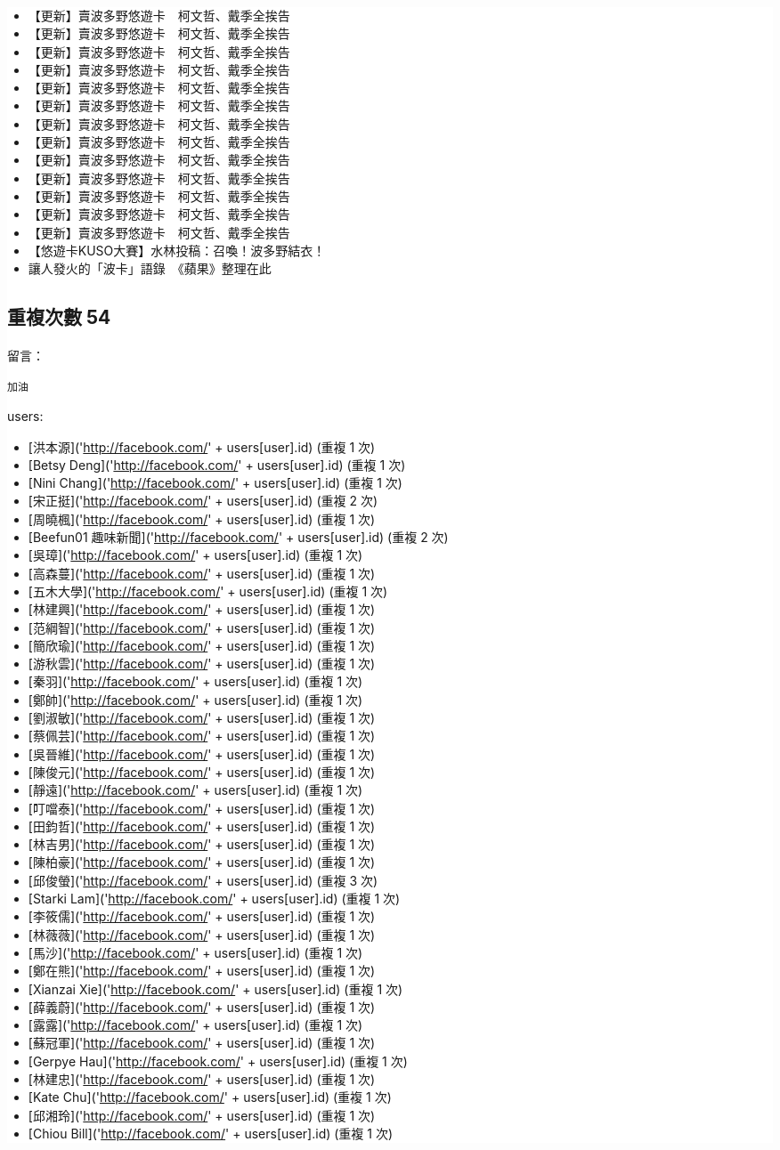 * 【更新】賣波多野悠遊卡　柯文哲、戴季全挨告
* 【更新】賣波多野悠遊卡　柯文哲、戴季全挨告
* 【更新】賣波多野悠遊卡　柯文哲、戴季全挨告
* 【更新】賣波多野悠遊卡　柯文哲、戴季全挨告
* 【更新】賣波多野悠遊卡　柯文哲、戴季全挨告
* 【更新】賣波多野悠遊卡　柯文哲、戴季全挨告
* 【更新】賣波多野悠遊卡　柯文哲、戴季全挨告
* 【更新】賣波多野悠遊卡　柯文哲、戴季全挨告
* 【更新】賣波多野悠遊卡　柯文哲、戴季全挨告
* 【更新】賣波多野悠遊卡　柯文哲、戴季全挨告
* 【更新】賣波多野悠遊卡　柯文哲、戴季全挨告
* 【更新】賣波多野悠遊卡　柯文哲、戴季全挨告
* 【更新】賣波多野悠遊卡　柯文哲、戴季全挨告
* 【悠遊卡KUSO大賽】水林投稿：召喚！波多野結衣！
* 讓人發火的「波卡」語錄　《蘋果》整理在此

## 重複次數 54

留言：

```
加油
```

users: 

* [洪本源]('http://facebook.com/' + users[user].id) (重複 1 次)
* [Betsy Deng]('http://facebook.com/' + users[user].id) (重複 1 次)
* [Nini Chang]('http://facebook.com/' + users[user].id) (重複 1 次)
* [宋正挺]('http://facebook.com/' + users[user].id) (重複 2 次)
* [周曉楓]('http://facebook.com/' + users[user].id) (重複 1 次)
* [Beefun01 趣味新聞]('http://facebook.com/' + users[user].id) (重複 2 次)
* [吳璋]('http://facebook.com/' + users[user].id) (重複 1 次)
* [高森蔓]('http://facebook.com/' + users[user].id) (重複 1 次)
* [五木大學]('http://facebook.com/' + users[user].id) (重複 1 次)
* [林建興]('http://facebook.com/' + users[user].id) (重複 1 次)
* [范綱智]('http://facebook.com/' + users[user].id) (重複 1 次)
* [簡欣瑜]('http://facebook.com/' + users[user].id) (重複 1 次)
* [游秋雲]('http://facebook.com/' + users[user].id) (重複 1 次)
* [秦羽]('http://facebook.com/' + users[user].id) (重複 1 次)
* [鄭帥]('http://facebook.com/' + users[user].id) (重複 1 次)
* [劉淑敏]('http://facebook.com/' + users[user].id) (重複 1 次)
* [蔡佩芸]('http://facebook.com/' + users[user].id) (重複 1 次)
* [吳晉維]('http://facebook.com/' + users[user].id) (重複 1 次)
* [陳俊元]('http://facebook.com/' + users[user].id) (重複 1 次)
* [靜遠]('http://facebook.com/' + users[user].id) (重複 1 次)
* [叮噹泰]('http://facebook.com/' + users[user].id) (重複 1 次)
* [田鈞哲]('http://facebook.com/' + users[user].id) (重複 1 次)
* [林吉男]('http://facebook.com/' + users[user].id) (重複 1 次)
* [陳柏豪]('http://facebook.com/' + users[user].id) (重複 1 次)
* [邱俊螢]('http://facebook.com/' + users[user].id) (重複 3 次)
* [Starki Lam]('http://facebook.com/' + users[user].id) (重複 1 次)
* [李筱儒]('http://facebook.com/' + users[user].id) (重複 1 次)
* [林薇薇]('http://facebook.com/' + users[user].id) (重複 1 次)
* [馬沙]('http://facebook.com/' + users[user].id) (重複 1 次)
* [鄭在熊]('http://facebook.com/' + users[user].id) (重複 1 次)
* [Xianzai Xie]('http://facebook.com/' + users[user].id) (重複 1 次)
* [薛義蔚]('http://facebook.com/' + users[user].id) (重複 1 次)
* [露露]('http://facebook.com/' + users[user].id) (重複 1 次)
* [蘇冠軍]('http://facebook.com/' + users[user].id) (重複 1 次)
* [Gerpye  Hau]('http://facebook.com/' + users[user].id) (重複 1 次)
* [林建忠]('http://facebook.com/' + users[user].id) (重複 1 次)
* [Kate Chu]('http://facebook.com/' + users[user].id) (重複 1 次)
* [邱湘玲]('http://facebook.com/' + users[user].id) (重複 1 次)
* [Chiou Bill]('http://facebook.com/' + users[user].id) (重複 1 次)